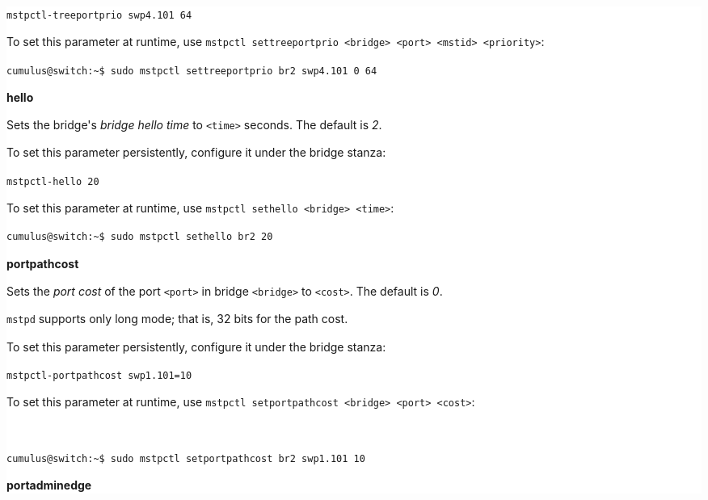 <pre class="text" data-syntaxhighlighter-params="brush: text; gutter: false; theme: Confluence" data-theme="Confluence" style="brush: text; gutter: false; theme: Confluence"><code>mstpctl-treeportprio swp4.101 64</code></pre>
</div>
</div>
<p>To set this parameter at runtime, use <code>mstpctl settreeportprio &lt;bridge&gt; &lt;port&gt; &lt;mstid&gt; &lt;priority&gt;</code>:</p>
<div class="code panel pdl" style="border-width: 1px;">
<div class="codeContent panelContent pdl">
<pre class="text" data-syntaxhighlighter-params="brush: text; gutter: false; theme: Confluence" data-theme="Confluence" style="brush: text; gutter: false; theme: Confluence"><code>cumulus@switch:~$ sudo mstpctl settreeportprio br2 swp4.101 0 64</code></pre>
</div>
</div></td>
</tr>
<tr class="odd">
<td><p><strong>hello</strong></p></td>
<td><p>Sets the bridge's <em>bridge hello time</em> to <code>&lt;time&gt;</code> seconds. The default is <em>2</em>.</p>
<p>To set this parameter persistently, configure it under the bridge stanza:</p>
<div class="code panel pdl" style="border-width: 1px;">
<div class="codeContent panelContent pdl">
<pre class="text" data-syntaxhighlighter-params="brush: text; gutter: false; theme: Confluence" data-theme="Confluence" style="brush: text; gutter: false; theme: Confluence"><code>mstpctl-hello 20</code></pre>
</div>
</div>
<p>To set this parameter at runtime, use <code>mstpctl sethello &lt;bridge&gt; &lt;time&gt;</code>:</p>
<div class="code panel pdl" style="border-width: 1px;">
<div class="codeContent panelContent pdl">
<pre class="text" data-syntaxhighlighter-params="brush: text; gutter: false; theme: Confluence" data-theme="Confluence" style="brush: text; gutter: false; theme: Confluence"><code>cumulus@switch:~$ sudo mstpctl sethello br2 20</code></pre>
</div>
</div></td>
</tr>
<tr class="even">
<td><p><strong>portpathcost</strong></p></td>
<td><p>Sets the <em>port cost</em> of the port <code>&lt;port&gt;</code> in bridge <code>&lt;bridge&gt;</code> to <code>&lt;cost&gt;</code>. The default is <em>0</em>.</p>
<p><code>mstpd</code> supports only long mode; that is, 32 bits for the path cost.</p>
<p>To set this parameter persistently, configure it under the bridge stanza:</p>
<div class="code panel pdl" style="border-width: 1px;">
<div class="codeContent panelContent pdl">
<pre class="text" data-syntaxhighlighter-params="brush: text; gutter: false; theme: Confluence" data-theme="Confluence" style="brush: text; gutter: false; theme: Confluence"><code>mstpctl-portpathcost swp1.101=10</code></pre>
</div>
</div>
<p>To set this parameter at runtime, use <code>mstpctl setportpathcost &lt;bridge&gt; &lt;port&gt; &lt;cost&gt;</code>:</p>
<pre><code>        </code></pre>
<div class="code panel pdl" style="border-width: 1px;">
<div class="codeContent panelContent pdl">
<pre class="text" data-syntaxhighlighter-params="brush: text; gutter: false; theme: Confluence" data-theme="Confluence" style="brush: text; gutter: false; theme: Confluence"><code>cumulus@switch:~$ sudo mstpctl setportpathcost br2 swp1.101 10</code></pre>
</div>
</div></td>
</tr>
<tr class="odd">
<td><p><strong>portadminedge</strong></p></td>